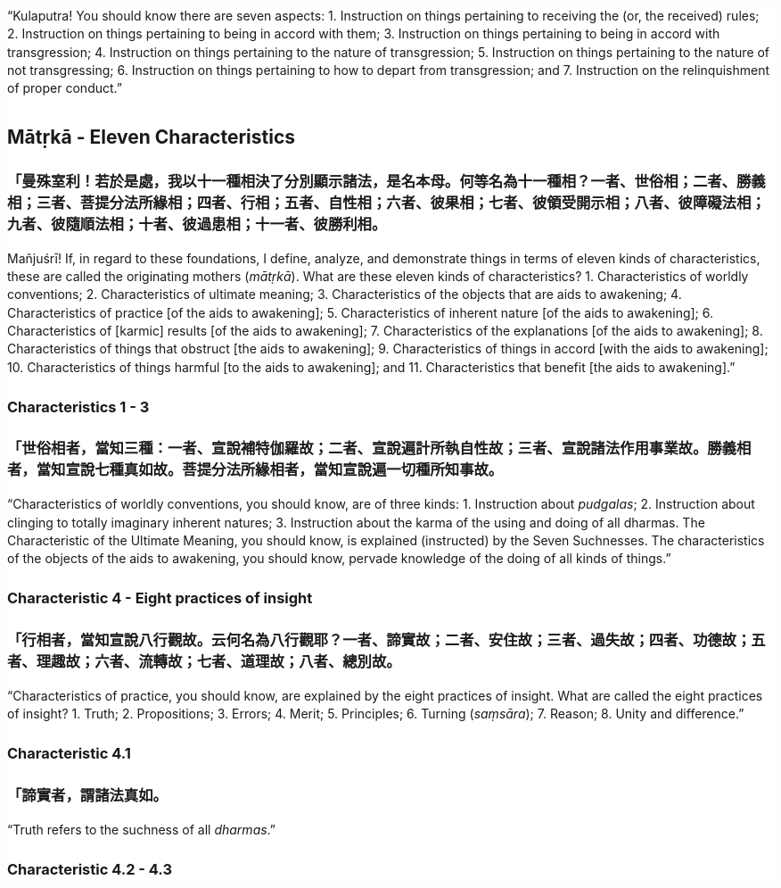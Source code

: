 “Kulaputra! You should know there are seven aspects: 1. Instruction on things pertaining to receiving the (or, the received) rules; 2. Instruction on things pertaining to being in accord with them; 3. Instruction on things pertaining to being in accord with transgression; 4. Instruction on things pertaining to the nature of transgression; 5. Instruction on things pertaining to the nature of not transgressing; 6. Instruction on things pertaining to how to depart from transgression; and 7. Instruction on the relinquishment of proper conduct.” 

## Mātṛkā - Eleven Characteristics

### 「曼殊室利！若於是處，我以十一種相決了分別顯示諸法，是名本母。何等名為十一種相？一者、世俗相；二者、勝義相；三者、菩提分法所緣相；四者、行相；五者、自性相；六者、彼果相；七者、彼領受開示相；八者、彼障礙法相；九者、彼隨順法相；十者、彼過患相；十一者、彼勝利相。

Mañjuśrī! If, in regard to these foundations, I define, analyze, and demonstrate things in terms of eleven kinds of characteristics, these are called the originating mothers (*mātṛkā*). What are these eleven kinds of characteristics? 1. Characteristics of worldly conventions; 2. Characteristics of ultimate meaning; 3. Characteristics of the objects that are aids to awakening; 4. Characteristics of practice [of the aids to awakening]; 5. Characteristics of inherent nature [of the aids to awakening]; 6. Characteristics of [karmic] results [of the aids to awakening]; 7. Characteristics of the explanations [of the aids to awakening]; 8. Characteristics of things that obstruct [the aids to awakening]; 9. Characteristics of things in accord [with the aids to awakening]; 10. Characteristics of things harmful [to the aids to awakening]; and 11. Characteristics that benefit [the aids to awakening].”

### Characteristics 1 - 3

### 「世俗相者，當知三種：一者、宣說補特伽羅故；二者、宣說遍計所執自性故；三者、宣說諸法作用事業故。勝義相者，當知宣說七種真如故。菩提分法所緣相者，當知宣說遍一切種所知事故。

“Characteristics of worldly conventions, you should know, are of three kinds: 1. Instruction about *pudgalas*; 2. Instruction about clinging to totally imaginary inherent natures; 3. Instruction about the karma of the using and doing of all dharmas. The Characteristic of the Ultimate Meaning, you should know, is explained (instructed) by the Seven Suchnesses. The characteristics of the objects of the aids to awakening, you should know, pervade knowledge of the doing of all kinds of things.”

### Characteristic 4 - Eight practices of insight

### 「行相者，當知宣說八行觀故。云何名為八行觀耶？一者、諦實故；二者、安住故；三者、過失故；四者、功德故；五者、理趣故；六者、流轉故；七者、道理故；八者、總別故。

“Characteristics of practice, you should know, are explained by the eight practices of insight. What are called the eight practices of insight? 1. Truth; 2. Propositions; 3. Errors; 4. Merit; 5. Principles; 6. Turning (*saṃsāra*); 7. Reason; 8. Unity and difference.”  

### Characteristic 4.1

### 「諦實者，謂諸法真如。

“Truth refers to the suchness of all *dharmas*.” 

### Characteristic 4.2 - 4.3
